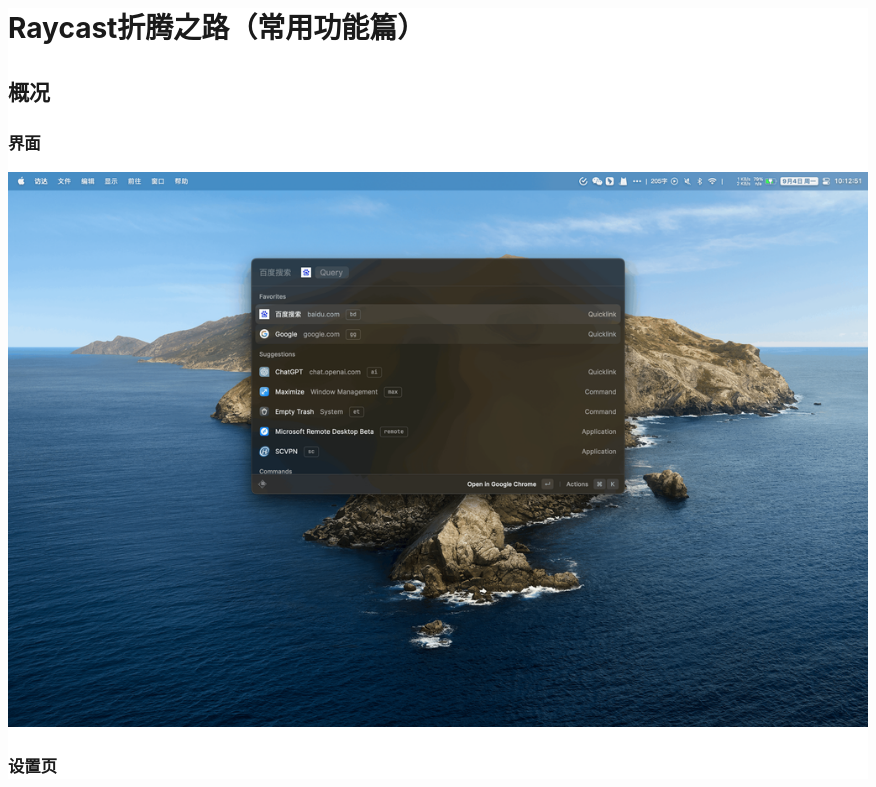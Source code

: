 # Raycast折腾之路（常用功能篇）

## 概况

### 界面

![image-20230904101257209](../public/assets/image-20230904101257209.png)

### 设置页
